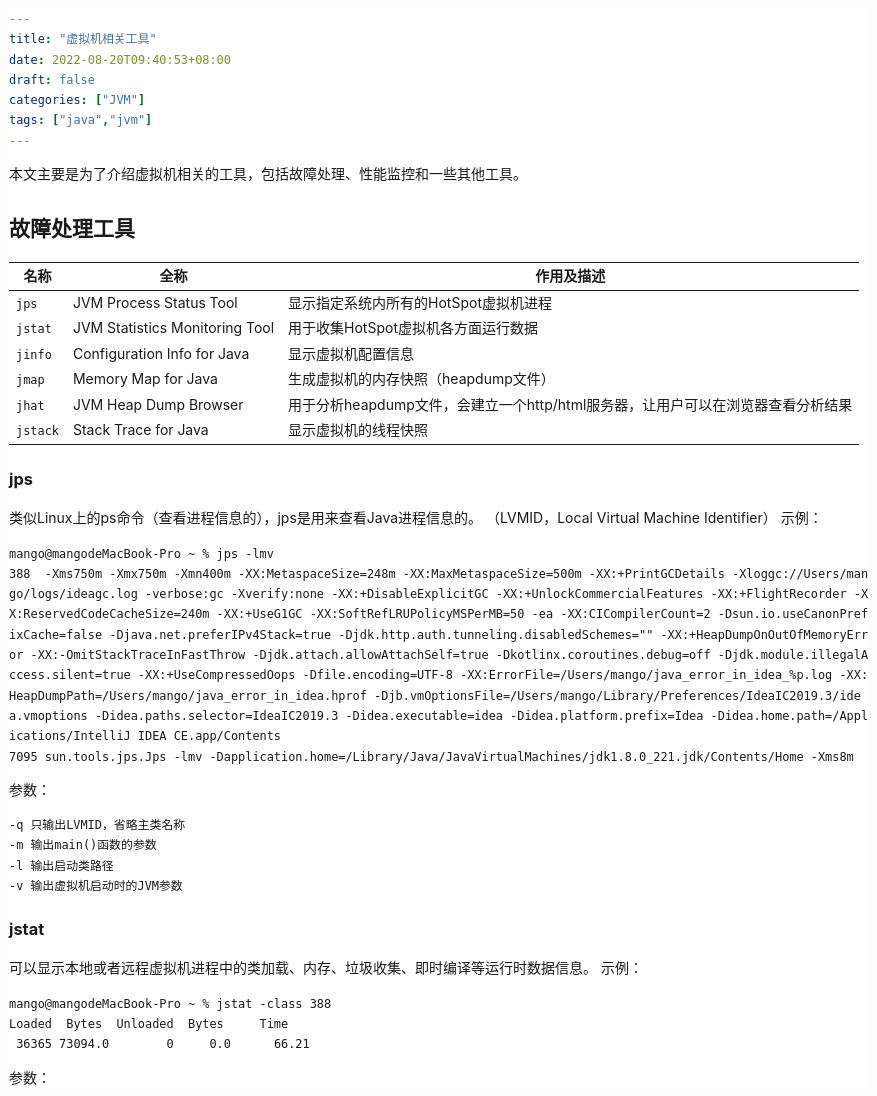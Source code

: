 ```yaml
---
title: "虚拟机相关工具"
date: 2022-08-20T09:40:53+08:00
draft: false
categories: ["JVM"]
tags: ["java","jvm"]
---
```


本文主要是为了介绍虚拟机相关的工具，包括故障处理、性能监控和一些其他工具。
## 故障处理工具
|   名称             | 全称 | 作用及描述        | 
| ----- | ----------------------------- |----|
|  `jps`     | JVM Process Status Tool | 显示指定系统内所有的HotSpot虚拟机进程    |
|  `jstat`   | JVM Statistics Monitoring Tool | 用于收集HotSpot虚拟机各方面运行数据    |
|  `jinfo`   | Configuration Info for Java | 显示虚拟机配置信息   |
|  `jmap`   | Memory Map for Java | 生成虚拟机的内存快照（heapdump文件）   |
|  `jhat`   | JVM Heap Dump Browser | 用于分析heapdump文件，会建立一个http/html服务器，让用户可以在浏览器查看分析结果   |
|  `jstack`   | Stack Trace for Java |  显示虚拟机的线程快照   |

### jps
类似Linux上的ps命令（查看进程信息的），jps是用来查看Java进程信息的。 （LVMID，Local Virtual Machine Identifier）
示例：
```
mango@mangodeMacBook-Pro ~ % jps -lmv
388  -Xms750m -Xmx750m -Xmn400m -XX:MetaspaceSize=248m -XX:MaxMetaspaceSize=500m -XX:+PrintGCDetails -Xloggc://Users/mango/logs/ideagc.log -verbose:gc -Xverify:none -XX:+DisableExplicitGC -XX:+UnlockCommercialFeatures -XX:+FlightRecorder -XX:ReservedCodeCacheSize=240m -XX:+UseG1GC -XX:SoftRefLRUPolicyMSPerMB=50 -ea -XX:CICompilerCount=2 -Dsun.io.useCanonPrefixCache=false -Djava.net.preferIPv4Stack=true -Djdk.http.auth.tunneling.disabledSchemes="" -XX:+HeapDumpOnOutOfMemoryError -XX:-OmitStackTraceInFastThrow -Djdk.attach.allowAttachSelf=true -Dkotlinx.coroutines.debug=off -Djdk.module.illegalAccess.silent=true -XX:+UseCompressedOops -Dfile.encoding=UTF-8 -XX:ErrorFile=/Users/mango/java_error_in_idea_%p.log -XX:HeapDumpPath=/Users/mango/java_error_in_idea.hprof -Djb.vmOptionsFile=/Users/mango/Library/Preferences/IdeaIC2019.3/idea.vmoptions -Didea.paths.selector=IdeaIC2019.3 -Didea.executable=idea -Didea.platform.prefix=Idea -Didea.home.path=/Applications/IntelliJ IDEA CE.app/Contents
7095 sun.tools.jps.Jps -lmv -Dapplication.home=/Library/Java/JavaVirtualMachines/jdk1.8.0_221.jdk/Contents/Home -Xms8m
``` 
参数：
```
-q 只输出LVMID，省略主类名称
-m 输出main()函数的参数
-l 输出启动类路径
-v 输出虚拟机启动时的JVM参数
```
### jstat
 可以显示本地或者远程虚拟机进程中的类加载、内存、垃圾收集、即时编译等运行时数据信息。
示例：
```
mango@mangodeMacBook-Pro ~ % jstat -class 388
Loaded  Bytes  Unloaded  Bytes     Time
 36365 73094.0        0     0.0      66.21
```
参数：